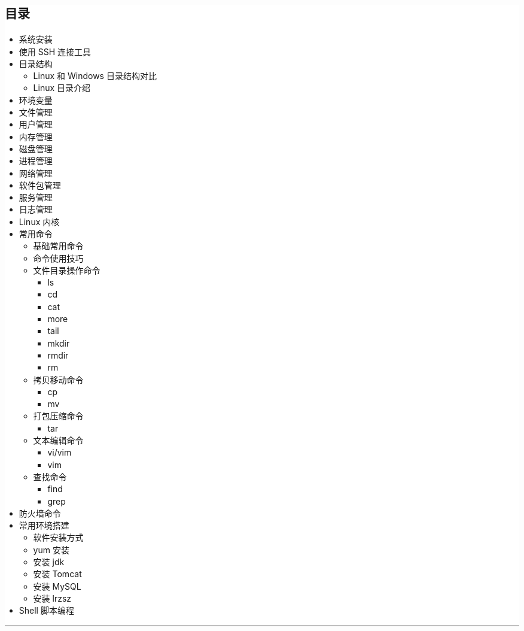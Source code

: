 ## 目录

* 系统安装
* 使用 SSH 连接工具
* 目录结构
  * Linux 和 Windows 目录结构对比
  * Linux 目录介绍
* 环境变量
* 文件管理
* 用户管理
* 内存管理
* 磁盘管理
* 进程管理
* 网络管理
* 软件包管理
* 服务管理
* 日志管理
* Linux 内核
* 常用命令
  * 基础常用命令
  * 命令使用技巧
  * 文件目录操作命令
    * ls
    * cd
    * cat
    * more
    * tail
    * mkdir
    * rmdir
    * rm
  * 拷贝移动命令
    * cp
    * mv
  * 打包压缩命令
    * tar
  * 文本编辑命令
    * vi/vim
    * vim
  * 查找命令
    * find
    * grep
* 防火墙命令
* 常用环境搭建
  * 软件安装方式
  * yum 安装
  * 安装 jdk
  * 安装 Tomcat
  * 安装 MySQL
  * 安装 lrzsz
* Shell 脚本编程

---